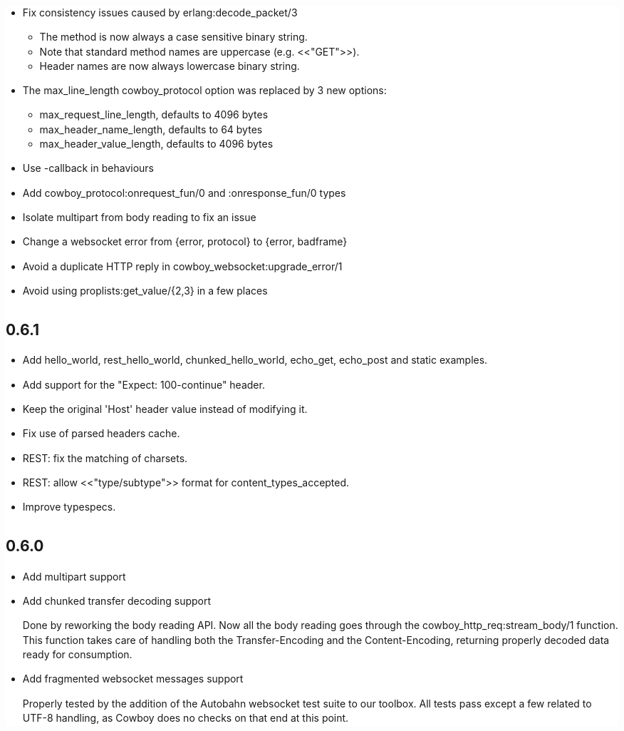 *   Fix consistency issues caused by erlang:decode_packet/3

    * The method is now always a case sensitive binary string.
    * Note that standard method names are uppercase (e.g. <<"GET">>).
    * Header names are now always lowercase binary string.

*   The max_line_length cowboy_protocol option was replaced by 3 new options:

    * max_request_line_length, defaults to 4096 bytes
    * max_header_name_length, defaults to 64 bytes
    * max_header_value_length, defaults to 4096 bytes

*   Use -callback in behaviours

*   Add cowboy_protocol:onrequest_fun/0 and :onresponse_fun/0 types

*   Isolate multipart from body reading to fix an issue

*   Change a websocket error from {error, protocol} to {error, badframe}

*   Avoid a duplicate HTTP reply in cowboy_websocket:upgrade_error/1

*   Avoid using proplists:get_value/{2,3} in a few places

0.6.1
-----

*   Add hello_world, rest_hello_world, chunked_hello_world,
    echo_get, echo_post and static examples.

*   Add support for the "Expect: 100-continue" header.

*   Keep the original 'Host' header value instead of modifying it.

*   Fix use of parsed headers cache.

*   REST: fix the matching of charsets.

*   REST: allow <<"type/subtype">> format for content_types_accepted.

*   Improve typespecs.

0.6.0
-----

*   Add multipart support

*   Add chunked transfer decoding support

    Done by reworking the body reading API. Now all the body
    reading goes through the cowboy_http_req:stream_body/1
    function. This function takes care of handling both the
    Transfer-Encoding and the Content-Encoding, returning
    properly decoded data ready for consumption.

*   Add fragmented websocket messages support

    Properly tested by the addition of the Autobahn websocket
    test suite to our toolbox. All tests pass except a few
    related to UTF-8 handling, as Cowboy does no checks on that
    end at this point.
